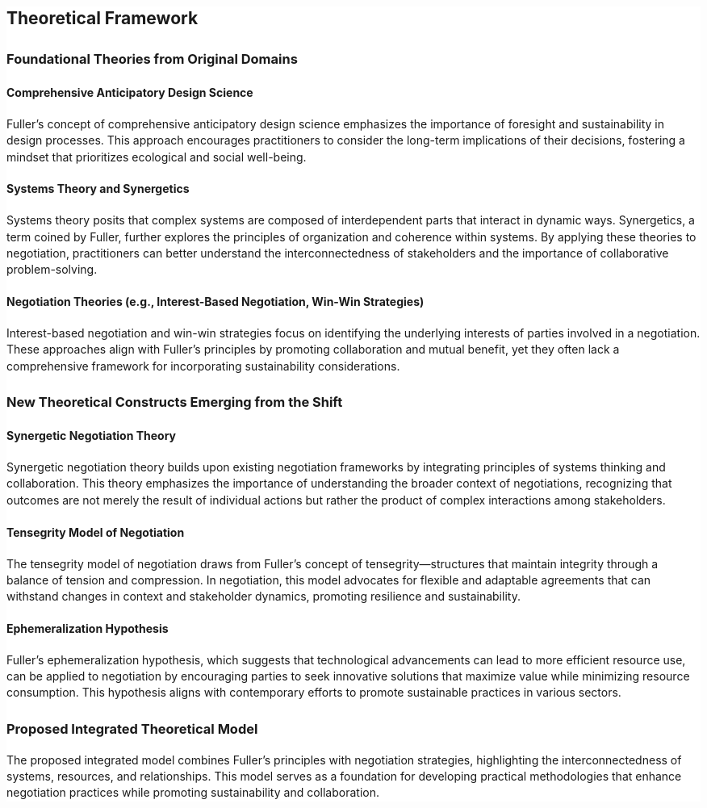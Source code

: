 ## Theoretical Framework

### Foundational Theories from Original Domains

#### Comprehensive Anticipatory Design Science

Fuller’s concept of comprehensive anticipatory design science emphasizes the importance of foresight and sustainability in design processes. This approach encourages practitioners to consider the long-term implications of their decisions, fostering a mindset that prioritizes ecological and social well-being.

#### Systems Theory and Synergetics

Systems theory posits that complex systems are composed of interdependent parts that interact in dynamic ways. Synergetics, a term coined by Fuller, further explores the principles of organization and coherence within systems. By applying these theories to negotiation, practitioners can better understand the interconnectedness of stakeholders and the importance of collaborative problem-solving.

#### Negotiation Theories (e.g., Interest-Based Negotiation, Win-Win Strategies)

Interest-based negotiation and win-win strategies focus on identifying the underlying interests of parties involved in a negotiation. These approaches align with Fuller’s principles by promoting collaboration and mutual benefit, yet they often lack a comprehensive framework for incorporating sustainability considerations.

### New Theoretical Constructs Emerging from the Shift

#### Synergetic Negotiation Theory

Synergetic negotiation theory builds upon existing negotiation frameworks by integrating principles of systems thinking and collaboration. This theory emphasizes the importance of understanding the broader context of negotiations, recognizing that outcomes are not merely the result of individual actions but rather the product of complex interactions among stakeholders.

#### Tensegrity Model of Negotiation

The tensegrity model of negotiation draws from Fuller’s concept of tensegrity—structures that maintain integrity through a balance of tension and compression. In negotiation, this model advocates for flexible and adaptable agreements that can withstand changes in context and stakeholder dynamics, promoting resilience and sustainability.

#### Ephemeralization Hypothesis

Fuller’s ephemeralization hypothesis, which suggests that technological advancements can lead to more efficient resource use, can be applied to negotiation by encouraging parties to seek innovative solutions that maximize value while minimizing resource consumption. This hypothesis aligns with contemporary efforts to promote sustainable practices in various sectors.

### Proposed Integrated Theoretical Model

The proposed integrated model combines Fuller’s principles with negotiation strategies, highlighting the interconnectedness of systems, resources, and relationships. This model serves as a foundation for developing practical methodologies that enhance negotiation practices while promoting sustainability and collaboration.
